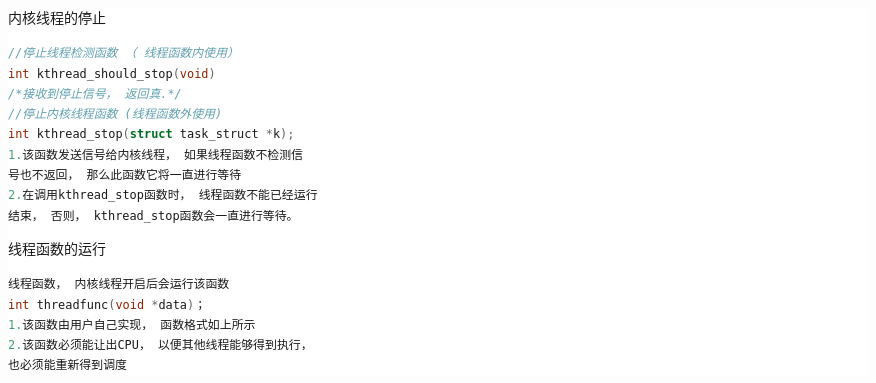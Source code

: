 内核线程的停止  

```c
//停止线程检测函数 （ 线程函数内使用）
int kthread_should_stop(void)
/*接收到停止信号， 返回真.*/
//停止内核线程函数 (线程函数外使用)
int kthread_stop(struct task_struct *k);
1.该函数发送信号给内核线程， 如果线程函数不检测信
号也不返回， 那么此函数它将一直进行等待
2.在调用kthread_stop函数时， 线程函数不能已经运行
结束， 否则， kthread_stop函数会一直进行等待。
```



线程函数的运行  

```c
线程函数， 内核线程开启后会运行该函数
int threadfunc(void *data)；
1.该函数由用户自己实现， 函数格式如上所示
2.该函数必须能让出CPU， 以便其他线程能够得到执行，
也必须能重新得到调度
```





